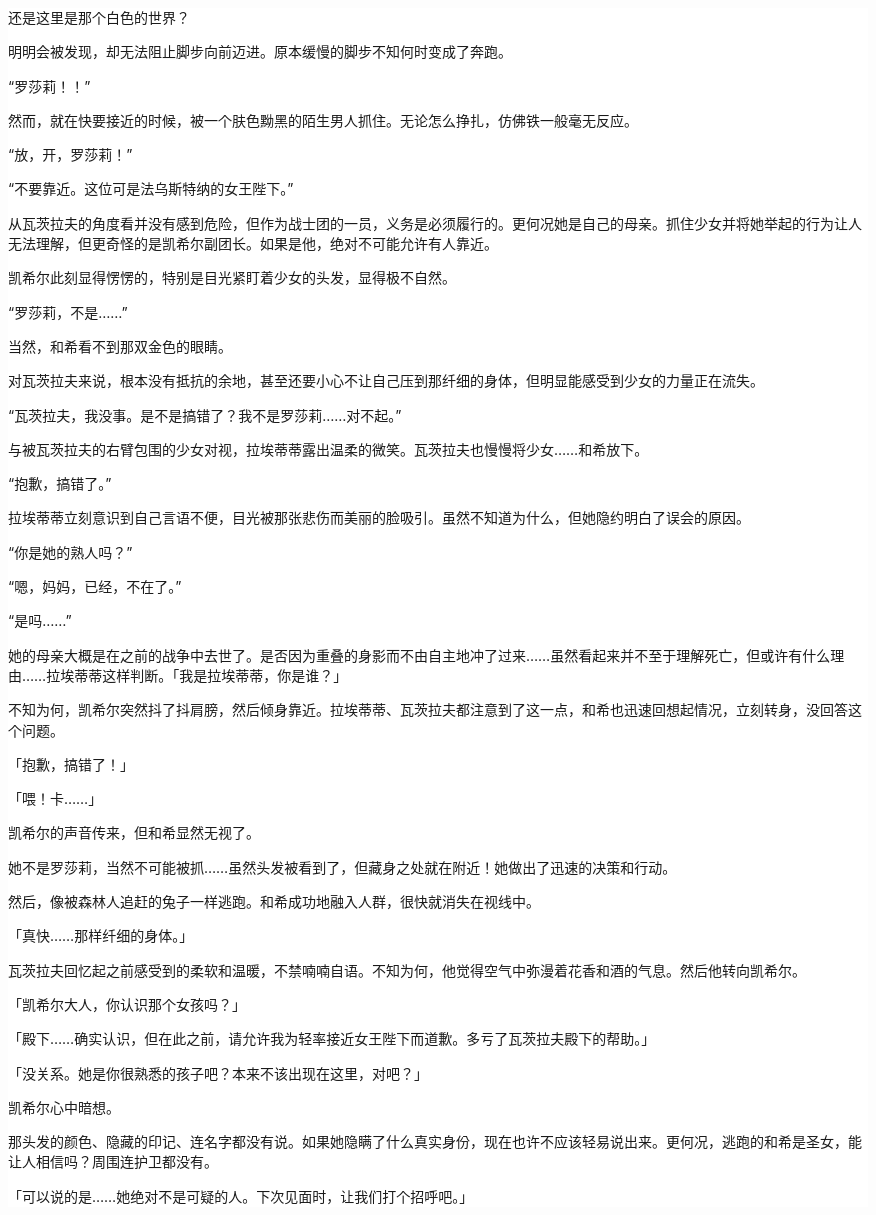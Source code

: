 还是这里是那个白色的世界？

明明会被发现，却无法阻止脚步向前迈进。原本缓慢的脚步不知何时变成了奔跑。

“罗莎莉！！”

然而，就在快要接近的时候，被一个肤色黝黑的陌生男人抓住。无论怎么挣扎，仿佛铁一般毫无反应。

“放，开，罗莎莉！”

“不要靠近。这位可是法乌斯特纳的女王陛下。”

从瓦茨拉夫的角度看并没有感到危险，但作为战士团的一员，义务是必须履行的。更何况她是自己的母亲。抓住少女并将她举起的行为让人无法理解，但更奇怪的是凯希尔副团长。如果是他，绝对不可能允许有人靠近。

凯希尔此刻显得愣愣的，特别是目光紧盯着少女的头发，显得极不自然。

“罗莎莉，不是……”

当然，和希看不到那双金色的眼睛。

对瓦茨拉夫来说，根本没有抵抗的余地，甚至还要小心不让自己压到那纤细的身体，但明显能感受到少女的力量正在流失。

“瓦茨拉夫，我没事。是不是搞错了？我不是罗莎莉……对不起。”

与被瓦茨拉夫的右臂包围的少女对视，拉埃蒂蒂露出温柔的微笑。瓦茨拉夫也慢慢将少女……和希放下。

“抱歉，搞错了。”

拉埃蒂蒂立刻意识到自己言语不便，目光被那张悲伤而美丽的脸吸引。虽然不知道为什么，但她隐约明白了误会的原因。

“你是她的熟人吗？”

“嗯，妈妈，已经，不在了。”

“是吗……”

她的母亲大概是在之前的战争中去世了。是否因为重叠的身影而不由自主地冲了过来……虽然看起来并不至于理解死亡，但或许有什么理由……拉埃蒂蒂这样判断。「我是拉埃蒂蒂，你是谁？」

不知为何，凯希尔突然抖了抖肩膀，然后倾身靠近。拉埃蒂蒂、瓦茨拉夫都注意到了这一点，和希也迅速回想起情况，立刻转身，没回答这个问题。

「抱歉，搞错了！」

「喂！卡……」

凯希尔的声音传来，但和希显然无视了。

她不是罗莎莉，当然不可能被抓……虽然头发被看到了，但藏身之处就在附近！她做出了迅速的决策和行动。

然后，像被森林人追赶的兔子一样逃跑。和希成功地融入人群，很快就消失在视线中。

「真快……那样纤细的身体。」

瓦茨拉夫回忆起之前感受到的柔软和温暖，不禁喃喃自语。不知为何，他觉得空气中弥漫着花香和酒的气息。然后他转向凯希尔。

「凯希尔大人，你认识那个女孩吗？」

「殿下……确实认识，但在此之前，请允许我为轻率接近女王陛下而道歉。多亏了瓦茨拉夫殿下的帮助。」

「没关系。她是你很熟悉的孩子吧？本来不该出现在这里，对吧？」

凯希尔心中暗想。

那头发的颜色、隐藏的印记、连名字都没有说。如果她隐瞒了什么真实身份，现在也许不应该轻易说出来。更何况，逃跑的和希是圣女，能让人相信吗？周围连护卫都没有。

「可以说的是……她绝对不是可疑的人。下次见面时，让我们打个招呼吧。」
